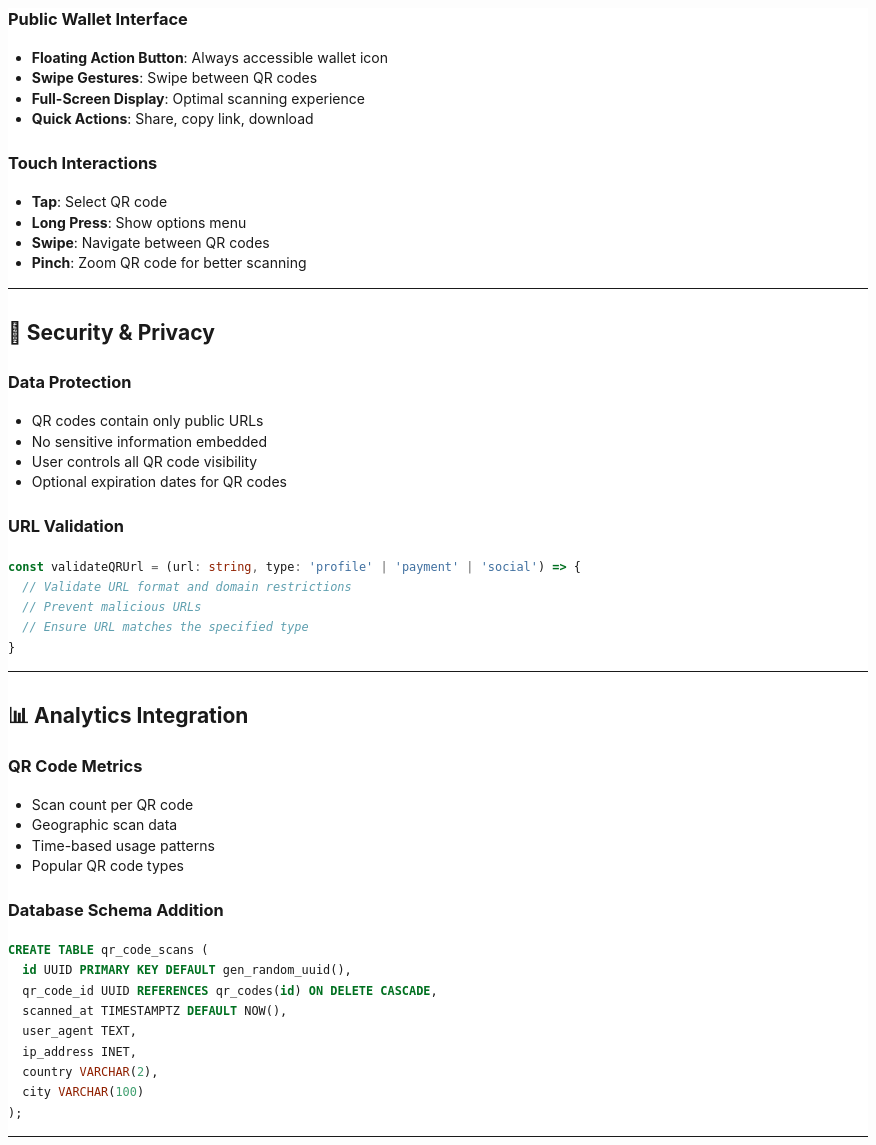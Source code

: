 ### Public Wallet Interface
- **Floating Action Button**: Always accessible wallet icon
- **Swipe Gestures**: Swipe between QR codes
- **Full-Screen Display**: Optimal scanning experience
- **Quick Actions**: Share, copy link, download

### Touch Interactions
- **Tap**: Select QR code
- **Long Press**: Show options menu
- **Swipe**: Navigate between QR codes
- **Pinch**: Zoom QR code for better scanning

---

## 🔐 Security & Privacy

### Data Protection
- QR codes contain only public URLs
- No sensitive information embedded
- User controls all QR code visibility
- Optional expiration dates for QR codes

### URL Validation
```typescript
const validateQRUrl = (url: string, type: 'profile' | 'payment' | 'social') => {
  // Validate URL format and domain restrictions
  // Prevent malicious URLs
  // Ensure URL matches the specified type
}
```

---

## 📊 Analytics Integration

### QR Code Metrics
- Scan count per QR code
- Geographic scan data
- Time-based usage patterns
- Popular QR code types

### Database Schema Addition
```sql
CREATE TABLE qr_code_scans (
  id UUID PRIMARY KEY DEFAULT gen_random_uuid(),
  qr_code_id UUID REFERENCES qr_codes(id) ON DELETE CASCADE,
  scanned_at TIMESTAMPTZ DEFAULT NOW(),
  user_agent TEXT,
  ip_address INET,
  country VARCHAR(2),
  city VARCHAR(100)
);
```

---